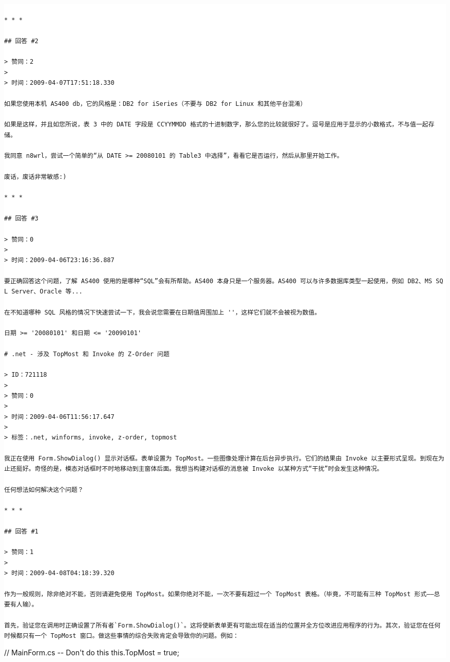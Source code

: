 ```

* * *

## 回答 #2

> 赞同：2
> 
> 时间：2009-04-07T17:51:18.330

如果您使用本机 AS400 db，它的风格是：DB2 for iSeries（不要与 DB2 for Linux 和其他平台混淆）

如果是这样，并且如您所说，表 3 中的 DATE 字段是 CCYYMMDD 格式的十进制数字，那么您的比较就很好了。逗号是应用于显示的小数格式，不与值一起存储。

我同意 n8wrl，尝试一个简单的“从 DATE >= 20080101 的 Table3 中选择”，看看它是否运行，然后从那里开始工作。

废话，废话非常敏感:)

* * *

## 回答 #3

> 赞同：0
> 
> 时间：2009-04-06T23:16:36.887

要正确回答这个问题，了解 AS400 使用的是哪种“SQL”会有所帮助。AS400 本身只是一个服务器。AS400 可以与许多数据库类型一起使用，例如 DB2、MS SQL Server、Oracle 等...

在不知道哪种 SQL 风格的情况下快速尝试一下，我会说您需要在日期值周围加上 ''，这样它们就不会被视为数值。

日期 >= '20080101' 和日期 <= '20090101'

# .net - 涉及 TopMost 和 Invoke 的 Z-Order 问题

> ID：721118
> 
> 赞同：0
> 
> 时间：2009-04-06T11:56:17.647
> 
> 标签：.net, winforms, invoke, z-order, topmost

我正在使用 Form.ShowDialog() 显示对话框。表单设置为 TopMost。一些图像处理计算在后台异步执行。它们的结果由 Invoke 以主要形式呈现。到现在为止还挺好。奇怪的是，模态对话框时不时地移动到主窗体后面。我想当构建对话框的消息被 Invoke 以某种方式“干扰”时会发生这种情况。

任何想法如何解决这个问题？

* * *

## 回答 #1

> 赞同：1
> 
> 时间：2009-04-08T04:18:39.320

作为一般规则，除非绝对不能，否则请避免使用 TopMost。如果你绝对不能，一次不要有超过一个 TopMost 表格。（毕竟，不可能有三种 TopMost 形式——总要有人输）。

首先，验证您在调用时正确设置了所有者`Form.ShowDialog()`。这将使新表单更有可能出现在适当的位置并全方位改进应用程序的行为。其次，验证您在任何时候都只有一个 TopMost 窗口。做这些事情的综合失败肯定会导致你的问题。例如：

```
// MainForm.cs -- Don't do this
this.TopMost = true;